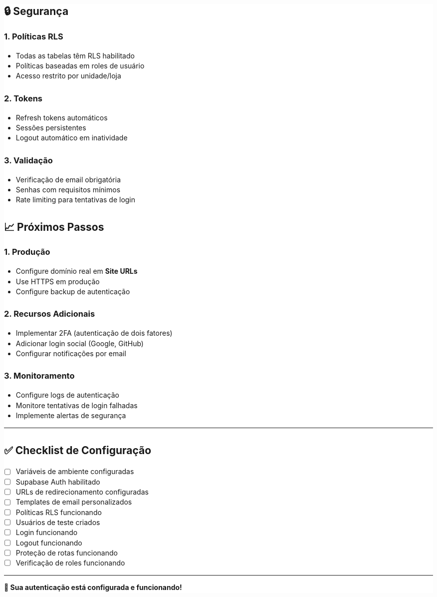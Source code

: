 ## 🔒 Segurança

### 1. Políticas RLS
- Todas as tabelas têm RLS habilitado
- Políticas baseadas em roles de usuário
- Acesso restrito por unidade/loja

### 2. Tokens
- Refresh tokens automáticos
- Sessões persistentes
- Logout automático em inatividade

### 3. Validação
- Verificação de email obrigatória
- Senhas com requisitos mínimos
- Rate limiting para tentativas de login

## 📈 Próximos Passos

### 1. Produção
- Configure domínio real em **Site URLs**
- Use HTTPS em produção
- Configure backup de autenticação

### 2. Recursos Adicionais
- Implementar 2FA (autenticação de dois fatores)
- Adicionar login social (Google, GitHub)
- Configurar notificações por email

### 3. Monitoramento
- Configure logs de autenticação
- Monitore tentativas de login falhadas
- Implemente alertas de segurança

---

## ✅ Checklist de Configuração

- [ ] Variáveis de ambiente configuradas
- [ ] Supabase Auth habilitado
- [ ] URLs de redirecionamento configuradas
- [ ] Templates de email personalizados
- [ ] Políticas RLS funcionando
- [ ] Usuários de teste criados
- [ ] Login funcionando
- [ ] Logout funcionando
- [ ] Proteção de rotas funcionando
- [ ] Verificação de roles funcionando

---

**🎉 Sua autenticação está configurada e funcionando!**
